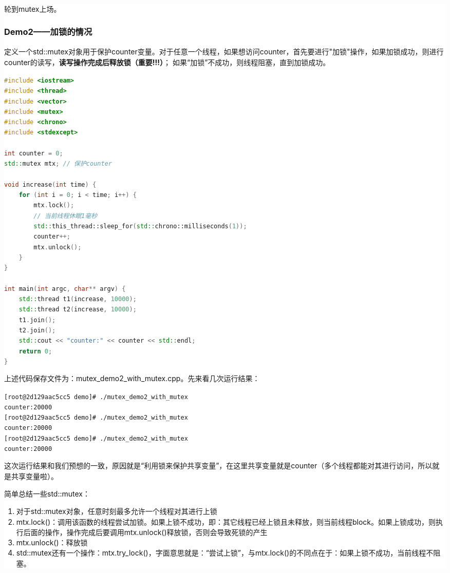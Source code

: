 轮到mutex上场。

### Demo2——加锁的情况

定义一个std::mutex对象用于保护counter变量。对于任意一个线程，如果想访问counter，首先要进行"加锁"操作，如果加锁成功，则进行counter的读写，**读写操作完成后释放锁（重要!!!）**； 如果“加锁”不成功，则线程阻塞，直到加锁成功。
```cpp
#include <iostream>
#include <thread>
#include <vector>
#include <mutex>
#include <chrono>
#include <stdexcept>

int counter = 0;
std::mutex mtx; // 保护counter

void increase(int time) {
    for (int i = 0; i < time; i++) {
        mtx.lock();
        // 当前线程休眠1毫秒
        std::this_thread::sleep_for(std::chrono::milliseconds(1));
        counter++;
        mtx.unlock();
    }
}

int main(int argc, char** argv) {
    std::thread t1(increase, 10000);
    std::thread t2(increase, 10000);
    t1.join();
    t2.join();
    std::cout << "counter:" << counter << std::endl;
    return 0;
}
```
上述代码保存文件为：mutex_demo2_with_mutex.cpp。先来看几次运行结果：
```
[root@2d129aac5cc5 demo]# ./mutex_demo2_with_mutex
counter:20000
[root@2d129aac5cc5 demo]# ./mutex_demo2_with_mutex
counter:20000
[root@2d129aac5cc5 demo]# ./mutex_demo2_with_mutex
counter:20000
```
这次运行结果和我们预想的一致，原因就是“利用锁来保护共享变量”，在这里共享变量就是counter（多个线程都能对其进行访问，所以就是共享变量啦）。

简单总结一些std::mutex：
1. 对于std::mutex对象，任意时刻最多允许一个线程对其进行上锁
2. mtx.lock()：调用该函数的线程尝试加锁。如果上锁不成功，即：其它线程已经上锁且未释放，则当前线程block。如果上锁成功，则执行后面的操作，操作完成后要调用mtx.unlock()释放锁，否则会导致死锁的产生
3. mtx.unlock()：释放锁
4. std::mutex还有一个操作：mtx.try_lock()，字面意思就是：“尝试上锁”，与mtx.lock()的不同点在于：如果上锁不成功，当前线程不阻塞。
